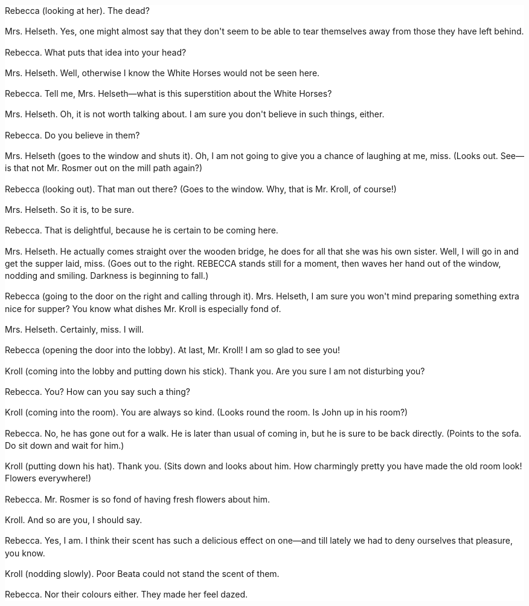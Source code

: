 Rebecca (looking at her). The dead?

Mrs. Helseth. Yes, one might almost say that they don't seem to be able to tear themselves away from those they have left behind.

Rebecca. What puts that idea into your head?

Mrs. Helseth. Well, otherwise I know the White Horses would not be seen here.

Rebecca. Tell me, Mrs. Helseth—what is this superstition about the White Horses?

Mrs. Helseth. Oh, it is not worth talking about. I am sure you don't believe in such things, either.

Rebecca. Do you believe in them?

Mrs. Helseth (goes to the window and shuts it). Oh, I am not going to give you a chance of laughing at me, miss. (Looks out. See—is that not Mr. Rosmer out on the mill path again?) 

Rebecca (looking out). That man out there? (Goes to the window. Why, that is Mr. Kroll, of course!) 

Mrs. Helseth. So it is, to be sure.

Rebecca. That is delightful, because he is certain to be coming here.

Mrs. Helseth. He actually comes straight over the wooden bridge, he does for all that she was his own sister. Well, I will go in and get the supper laid, miss. (Goes out to the right. REBECCA stands still for a moment, then waves her hand out of the window, nodding and smiling. Darkness is beginning to fall.)

Rebecca (going to the door on the right and calling through it). Mrs. Helseth, I am sure you won't mind preparing something extra nice for supper? You know what dishes Mr. Kroll is especially fond of.

Mrs. Helseth. Certainly, miss. I will.

Rebecca (opening the door into the lobby). At last, Mr. Kroll! I am so glad to see you!

Kroll (coming into the lobby and putting down his stick). Thank you. Are you sure I am not disturbing you?

Rebecca. You? How can you say such a thing?

Kroll (coming into the room). You are always so kind. (Looks round the room. Is John up in his room?) 

Rebecca. No, he has gone out for a walk. He is later than usual of coming in, but he is sure to be back directly. (Points to the sofa. Do sit down and wait for him.) 

Kroll (putting down his hat). Thank you. (Sits down and looks about him. How charmingly pretty you have made the old room look! Flowers everywhere!) 

Rebecca. Mr. Rosmer is so fond of having fresh flowers about him.

Kroll. And so are you, I should say.

Rebecca. Yes, I am. I think their scent has such a delicious effect on one—and till lately we had to deny ourselves that pleasure, you know.

Kroll (nodding slowly). Poor Beata could not stand the scent of them.

Rebecca. Nor their colours either. They made her feel dazed.
